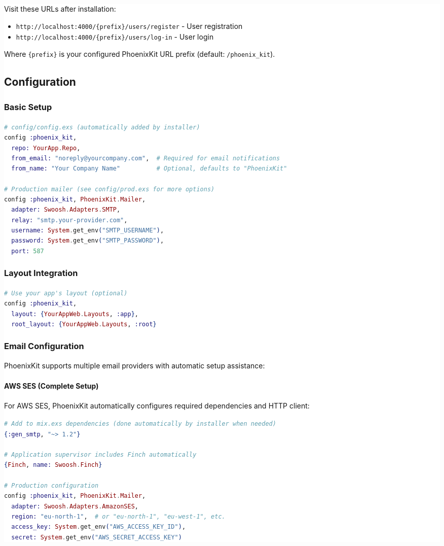 Visit these URLs after installation:
- `http://localhost:4000/{prefix}/users/register` - User registration
- `http://localhost:4000/{prefix}/users/log-in` - User login

Where `{prefix}` is your configured PhoenixKit URL prefix (default: `/phoenix_kit`).

## Configuration

### Basic Setup
```elixir
# config/config.exs (automatically added by installer)
config :phoenix_kit,
  repo: YourApp.Repo,
  from_email: "noreply@yourcompany.com",  # Required for email notifications
  from_name: "Your Company Name"          # Optional, defaults to "PhoenixKit"

# Production mailer (see config/prod.exs for more options)
config :phoenix_kit, PhoenixKit.Mailer,
  adapter: Swoosh.Adapters.SMTP,
  relay: "smtp.your-provider.com",
  username: System.get_env("SMTP_USERNAME"),
  password: System.get_env("SMTP_PASSWORD"),
  port: 587
```

### Layout Integration
```elixir
# Use your app's layout (optional)
config :phoenix_kit,
  layout: {YourAppWeb.Layouts, :app},
  root_layout: {YourAppWeb.Layouts, :root}
```

### Email Configuration

PhoenixKit supports multiple email providers with automatic setup assistance:

#### AWS SES (Complete Setup)
For AWS SES, PhoenixKit automatically configures required dependencies and HTTP client:

```elixir
# Add to mix.exs dependencies (done automatically by installer when needed)
{:gen_smtp, "~> 1.2"}

# Application supervisor includes Finch automatically
{Finch, name: Swoosh.Finch}

# Production configuration
config :phoenix_kit, PhoenixKit.Mailer,
  adapter: Swoosh.Adapters.AmazonSES,
  region: "eu-north-1",  # or "eu-north-1", "eu-west-1", etc.
  access_key: System.get_env("AWS_ACCESS_KEY_ID"),
  secret: System.get_env("AWS_SECRET_ACCESS_KEY")
```
